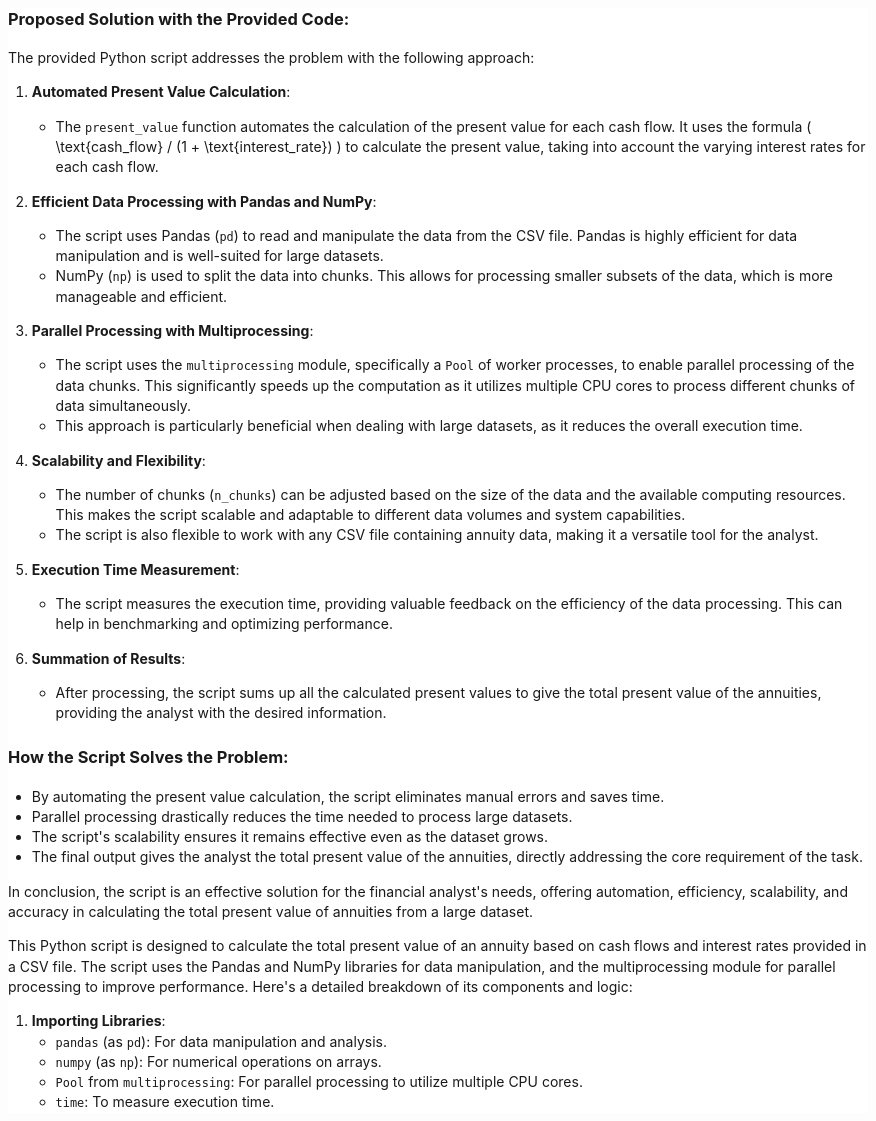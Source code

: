 ### Proposed Solution with the Provided Code:

The provided Python script addresses the problem with the following approach:

1. **Automated Present Value Calculation**:
   - The `present_value` function automates the calculation of the present value for each cash flow. It uses the formula \( \text{cash_flow} / (1 + \text{interest_rate}) \) to calculate the present value, taking into account the varying interest rates for each cash flow.

2. **Efficient Data Processing with Pandas and NumPy**:
   - The script uses Pandas (`pd`) to read and manipulate the data from the CSV file. Pandas is highly efficient for data manipulation and is well-suited for large datasets.
   - NumPy (`np`) is used to split the data into chunks. This allows for processing smaller subsets of the data, which is more manageable and efficient.

3. **Parallel Processing with Multiprocessing**:
   - The script uses the `multiprocessing` module, specifically a `Pool` of worker processes, to enable parallel processing of the data chunks. This significantly speeds up the computation as it utilizes multiple CPU cores to process different chunks of data simultaneously.
   - This approach is particularly beneficial when dealing with large datasets, as it reduces the overall execution time.

4. **Scalability and Flexibility**:
   - The number of chunks (`n_chunks`) can be adjusted based on the size of the data and the available computing resources. This makes the script scalable and adaptable to different data volumes and system capabilities.
   - The script is also flexible to work with any CSV file containing annuity data, making it a versatile tool for the analyst.

5. **Execution Time Measurement**:
   - The script measures the execution time, providing valuable feedback on the efficiency of the data processing. This can help in benchmarking and optimizing performance.

6. **Summation of Results**:
   - After processing, the script sums up all the calculated present values to give the total present value of the annuities, providing the analyst with the desired information.

### How the Script Solves the Problem:

- By automating the present value calculation, the script eliminates manual errors and saves time.
- Parallel processing drastically reduces the time needed to process large datasets.
- The script's scalability ensures it remains effective even as the dataset grows.
- The final output gives the analyst the total present value of the annuities, directly addressing the core requirement of the task.

In conclusion, the script is an effective solution for the financial analyst's needs, offering automation, efficiency, scalability, and accuracy in calculating the total present value of annuities from a large dataset.

This Python script is designed to calculate the total present value of an annuity based on cash flows and interest rates provided in a CSV file. The script uses the Pandas and NumPy libraries for data manipulation, and the multiprocessing module for parallel processing to improve performance. Here's a detailed breakdown of its components and logic:

1. **Importing Libraries**:
   - `pandas` (as `pd`): For data manipulation and analysis.
   - `numpy` (as `np`): For numerical operations on arrays.
   - `Pool` from `multiprocessing`: For parallel processing to utilize multiple CPU cores.
   - `time`: To measure execution time.
